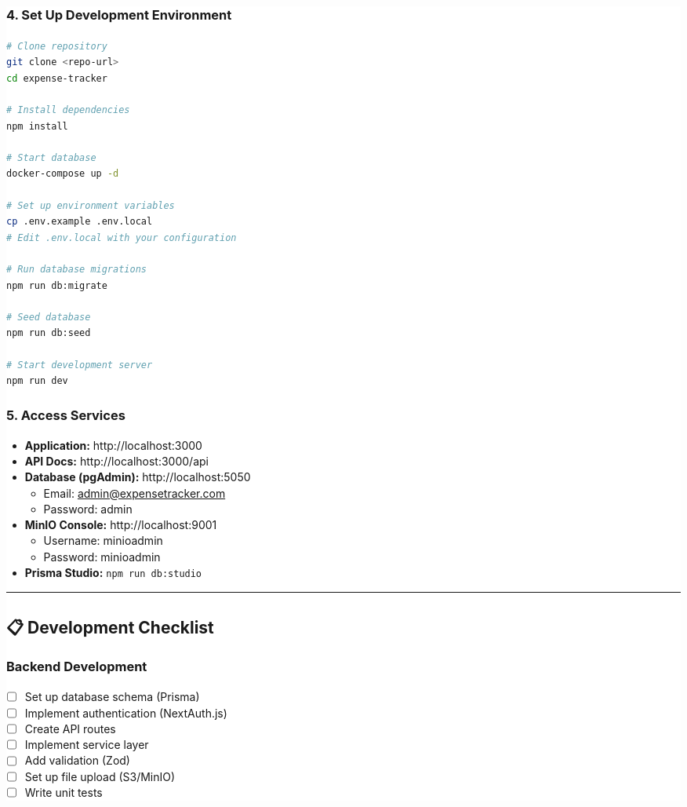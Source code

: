 ### 4. Set Up Development Environment
```bash
# Clone repository
git clone <repo-url>
cd expense-tracker

# Install dependencies
npm install

# Start database
docker-compose up -d

# Set up environment variables
cp .env.example .env.local
# Edit .env.local with your configuration

# Run database migrations
npm run db:migrate

# Seed database
npm run db:seed

# Start development server
npm run dev
```

### 5. Access Services
- **Application:** http://localhost:3000
- **API Docs:** http://localhost:3000/api
- **Database (pgAdmin):** http://localhost:5050
  - Email: admin@expensetracker.com
  - Password: admin
- **MinIO Console:** http://localhost:9001
  - Username: minioadmin
  - Password: minioadmin
- **Prisma Studio:** `npm run db:studio`

---

## 📋 Development Checklist

### Backend Development
- [ ] Set up database schema (Prisma)
- [ ] Implement authentication (NextAuth.js)
- [ ] Create API routes
- [ ] Implement service layer
- [ ] Add validation (Zod)
- [ ] Set up file upload (S3/MinIO)
- [ ] Write unit tests
